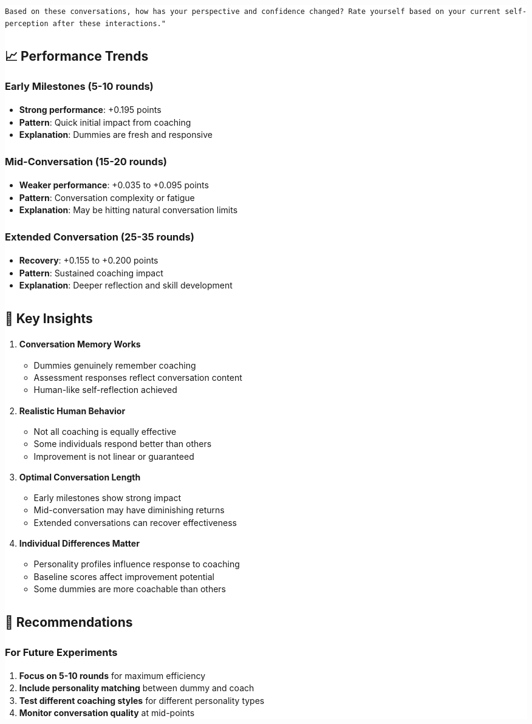 ```
Based on these conversations, how has your perspective and confidence changed? Rate yourself based on your current self-perception after these interactions."
```

## 📈 **Performance Trends**

### **Early Milestones (5-10 rounds)**
- **Strong performance**: +0.195 points
- **Pattern**: Quick initial impact from coaching
- **Explanation**: Dummies are fresh and responsive

### **Mid-Conversation (15-20 rounds)**
- **Weaker performance**: +0.035 to +0.095 points
- **Pattern**: Conversation complexity or fatigue
- **Explanation**: May be hitting natural conversation limits

### **Extended Conversation (25-35 rounds)**
- **Recovery**: +0.155 to +0.200 points
- **Pattern**: Sustained coaching impact
- **Explanation**: Deeper reflection and skill development

## 🎯 **Key Insights**

1. **Conversation Memory Works**
   - Dummies genuinely remember coaching
   - Assessment responses reflect conversation content
   - Human-like self-reflection achieved

2. **Realistic Human Behavior**
   - Not all coaching is equally effective
   - Some individuals respond better than others
   - Improvement is not linear or guaranteed

3. **Optimal Conversation Length**
   - Early milestones show strong impact
   - Mid-conversation may have diminishing returns
   - Extended conversations can recover effectiveness

4. **Individual Differences Matter**
   - Personality profiles influence response to coaching
   - Baseline scores affect improvement potential
   - Some dummies are more coachable than others

## 🚀 **Recommendations**

### **For Future Experiments**
1. **Focus on 5-10 rounds** for maximum efficiency
2. **Include personality matching** between dummy and coach
3. **Test different coaching styles** for different personality types
4. **Monitor conversation quality** at mid-points
